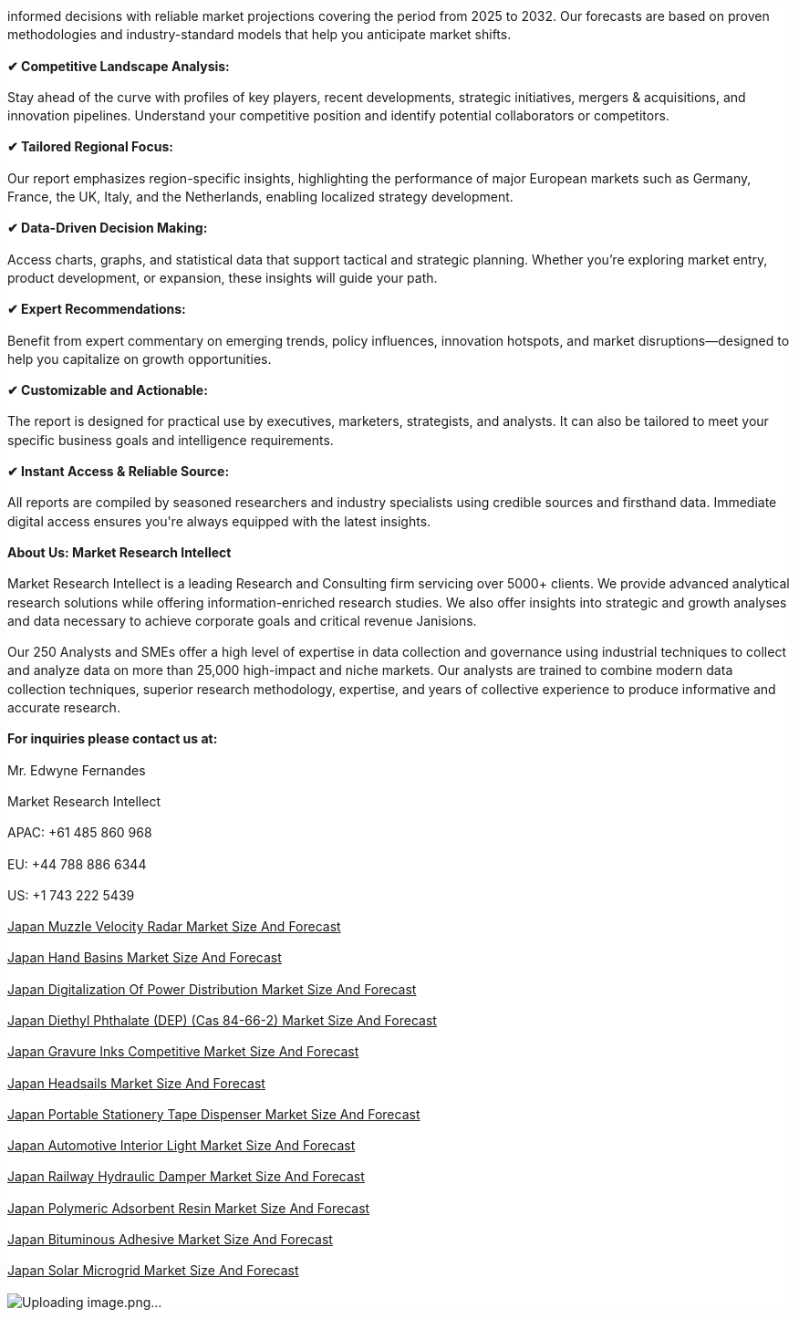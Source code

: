 informed decisions with reliable market projections covering the period from 2025 to 2032. Our forecasts are based on proven methodologies and industry-standard models that help you anticipate market shifts.</p><p><strong>✔ Competitive Landscape Analysis:</strong></p><p>Stay ahead of the curve with profiles of key players, recent developments, strategic initiatives, mergers &amp; acquisitions, and innovation pipelines. Understand your competitive position and identify potential collaborators or competitors.</p><p><strong>✔ Tailored Regional Focus:</strong></p><p>Our report emphasizes region-specific insights, highlighting the performance of major European markets such as Germany, France, the UK, Italy, and the Netherlands, enabling localized strategy development.</p><p><strong>✔ Data-Driven Decision Making:</strong></p><p>Access charts, graphs, and statistical data that support tactical and strategic planning. Whether you&rsquo;re exploring market entry, product development, or expansion, these insights will guide your path.</p><p><strong>✔ Expert Recommendations:</strong></p><p>Benefit from expert commentary on emerging trends, policy influences, innovation hotspots, and market disruptions&mdash;designed to help you capitalize on growth opportunities.</p><p><strong>✔ Customizable and Actionable:</strong></p><p>The report is designed for practical use by executives, marketers, strategists, and analysts. It can also be tailored to meet your specific business goals and intelligence requirements.</p><p><strong>✔ Instant Access &amp; Reliable Source:</strong></p><p>All reports are compiled by seasoned researchers and industry specialists using credible sources and firsthand data. Immediate digital access ensures you're always equipped with the latest insights.</p><p><strong><span class="font-[700]">About Us: Market Research Intellect</span></strong></p><p><span class="">Market Research Intellect is a leading Research and Consulting firm servicing over 5000+ clients. We provide advanced analytical research solutions while offering information-enriched research studies.&nbsp;</span>We also offer insights into strategic and growth analyses and data necessary to achieve corporate goals and critical revenue Janisions.</p><p><span class="">Our 250 Analysts and SMEs offer a high level of expertise in data collection and governance using industrial techniques to collect and analyze data on more than 25,000 high-impact and niche markets. Our analysts are trained to combine modern data collection techniques, superior research methodology, expertise, and years of collective experience to produce informative and accurate research.</span></p><p><strong>For inquiries please contact us at:</strong></p><p>Mr. Edwyne Fernandes</p><p>Market Research Intellect</p><p>APAC: +61 485 860 968</p><p>EU: +44 788 886 6344</p><p>US: +1 743 222 5439</p><p><a href=" https://github.com/annamoulin8585/VI2/blob/main/Muzzle-Velocity-Radar-Market/Muzzle-Velocity-Radar-Market.md">Japan Muzzle Velocity Radar Market Size And Forecast</a></p><p><a href=" https://github.com/annamoulin8585/VI3/blob/main/Hand-Basins-Market/Hand-Basins-Market.md">Japan Hand Basins Market Size And Forecast</a></p><p><a href=" https://github.com/annamoulin8585/VI4/blob/main/Digitalization-Of-Power-Distribution-Market/Digitalization-Of-Power-Distribution-Market.md">Japan Digitalization Of Power Distribution Market Size And Forecast</a></p><p><a href=" https://github.com/annamoulin8585/VI5/blob/main/Diethyl-Phthalate-(DEP)-(Cas-84-66-2)-Market/Diethyl-Phthalate-(DEP)-(Cas-84-66-2)-Market.md">Japan Diethyl Phthalate (DEP) (Cas 84-66-2) Market Size And Forecast</a></p><p><a href=" https://github.com/annamoulin8585/VI2/blob/main/Gravure-Inks-Competitive-Market/Gravure-Inks-Competitive-Market.md">Japan Gravure Inks Competitive Market Size And Forecast</a></p><p><a href=" https://github.com/annamoulin8585/VI3/blob/main/Headsails-Market/Headsails-Market.md">Japan Headsails Market Size And Forecast</a></p><p><a href=" https://github.com/annamoulin8585/VI4/blob/main/Portable-Stationery-Tape-Dispenser-Market/Portable-Stationery-Tape-Dispenser-Market.md">Japan Portable Stationery Tape Dispenser Market Size And Forecast</a></p><p><a href=" https://github.com/annamoulin8585/VI5/blob/main/Automotive-Interior-Light-Market/Automotive-Interior-Light-Market.md">Japan Automotive Interior Light Market Size And Forecast</a></p><p><a href=" https://github.com/annamoulin8585/VI1/blob/main/Railway-Hydraulic-Damper-Market/Railway-Hydraulic-Damper-Market.md">Japan Railway Hydraulic Damper Market Size And Forecast</a></p><p><a href=" https://github.com/annamoulin8585/VI2/blob/main/Polymeric-Adsorbent-Resin-Market/Polymeric-Adsorbent-Resin-Market.md">Japan Polymeric Adsorbent Resin Market Size And Forecast</a></p><p><a href=" https://github.com/annamoulin8585/VI3/blob/main/Bituminous-Adhesive-Market/Bituminous-Adhesive-Market.md">Japan Bituminous Adhesive Market Size And Forecast</a></p><p><a href=" https://github.com/annamoulin8585/VI4/blob/main/Solar-Microgrid-Market/Solar-Microgrid-Market.md">Japan Solar Microgrid Market Size And Forecast</a></p>
![Uploading image.png…]()
